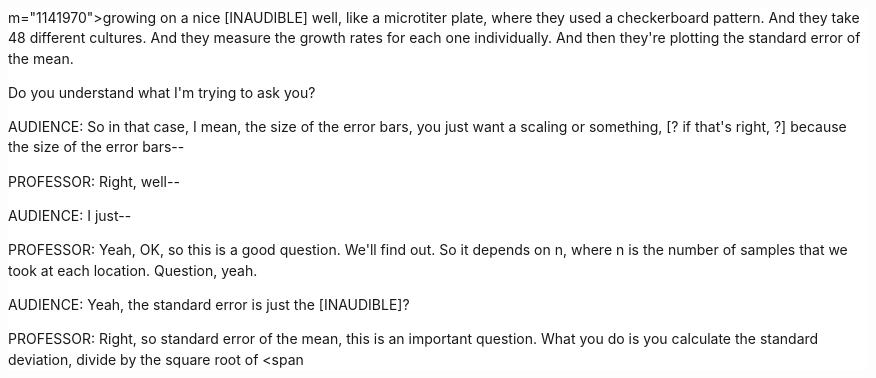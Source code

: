   m="1141970">growing</span> <span m="1142750">on</span> <span
  m="1143970">a</span> <span m="1144040">nice</span> <span
  m="1144300">[INAUDIBLE]</span> <span m="1144470">well, like a</span> <span
  m="1144860">microtiter</span> <span m="1145430">plate,</span> <span
  m="1146170">where</span> <span m="1146240">they</span> <span
  m="1146400">used</span> <span m="1146620">a</span> <span
  m="1146680">checkerboard</span> <span m="1147200">pattern.</span> <span
  m="1147650">And</span> <span m="1147750">they</span> <span
  m="1148190">take</span> <span m="1148950">48</span> <span
  m="1149630">different</span> <span m="1149870">cultures.</span> <span
  m="1150320">And</span> <span m="1150380">they</span> <span
  m="1150440">measure</span> <span m="1151270">the</span> <span
  m="1151430">growth</span> <span m="1151760">rates</span> <span
  m="1152050">for</span> <span m="1152140">each</span> <span
  m="1152260">one</span> <span m="1152390">individually.</span> <span
  m="1152810">And</span> <span m="1154260">then</span> <span
  m="1154380">they're</span> <span m="1154510">plotting</span> <span
  m="1154890">the</span> <span m="1154980">standard</span> <span
  m="1155510">error of</span> <span m="1155850">the mean.</span></p><p><span
  m="1189240">Do</span> <span m="1189500">you</span> <span
  m="1189690">understand</span> <span m="1190290">what</span> <span
  m="1190460">I'm</span> <span m="1190620">trying</span> <span
  m="1190780">to</span> <span m="1190820">ask</span> <span
  m="1191010">you?</span></p><p><span m="1194062">AUDIENCE:</span> <span
  m="1194539">So</span> <span m="1195493">in that</span> <span
  m="1195970">case,</span> <span m="1196447">I mean,</span> <span
  m="1196924">the size of the error</span> <span m="1197401">bars,</span> <span
  m="1198355">you just</span> <span m="1198832">want a</span> <span
  m="1199610">scaling</span> <span m="1200350">or something,</span> <span
  m="1201270">[? if that's right, ?]</span> <span m="1201750">because the
  size</span> <span m="1202230">of the error</span> <span
  m="1202710">bars--</span></p><p><span m="1203190">PROFESSOR: Right,
  well--</span></p><p><span m="1204670">AUDIENCE:</span> <span m="1204930">I
  just--</span></p><p><span m="1205300">PROFESSOR: Yeah, OK,</span> <span
  m="1205490">so</span> <span m="1205610">this</span> <span
  m="1205770">is</span> <span m="1205880">a good</span> <span
  m="1205990">question.</span> <span m="1206450">We'll</span> <span
  m="1206680">find</span> <span m="1206750">out.</span> <span
  m="1232150">So</span> <span m="1232470">it depends</span> <span
  m="1232620">on</span> <span m="1232750">n,</span> <span
  m="1233150">where</span> <span m="1233210">n</span> <span
  m="1233460">is</span> <span m="1233570">the</span> <span
  m="1233660">number</span> <span m="1234140">of</span> <span
  m="1234440">samples</span> <span m="1235160">that</span> <span
  m="1235170">we</span> <span m="1235320">took</span> <span
  m="1236260">at</span> <span m="1236400">each</span> <span
  m="1236640">location.</span> <span m="1241700">Question,</span> <span
  m="1242040">yeah.</span></p><p><span m="1242400">AUDIENCE: Yeah,</span> <span
  m="1243364">the standard</span> <span m="1243846">error</span> <span
  m="1244328">is just</span> <span m="1244810">the</span> <span
  m="1245292">[INAUDIBLE]?</span></p><p><span m="1248760">PROFESSOR:</span>
  <span m="1249000">Right,</span> <span m="1249310">so</span> <span
  m="1249390">standard</span> <span m="1249910">error</span> <span
  m="1250140">of</span> <span m="1250240">the</span> <span
  m="1250340">mean,</span> <span m="1250470">this</span> <span
  m="1250620">is</span> <span m="1250700">an</span> <span
  m="1250780">important</span> <span m="1251110">question.</span> <span
  m="1254190">What</span> <span m="1254320">you</span> <span
  m="1254380">do</span> <span m="1254550">is</span> <span m="1254660">you</span>
  <span m="1254790">calculate</span> <span m="1255240">the</span> <span
  m="1255310">standard</span> <span m="1256230">deviation,</span> <span
  m="1257210">divide</span> <span m="1257570">by</span> <span
  m="1258210">the</span> <span m="1258300">square</span> <span
  m="1258610">root</span> <span m="1258720">of</span> <span